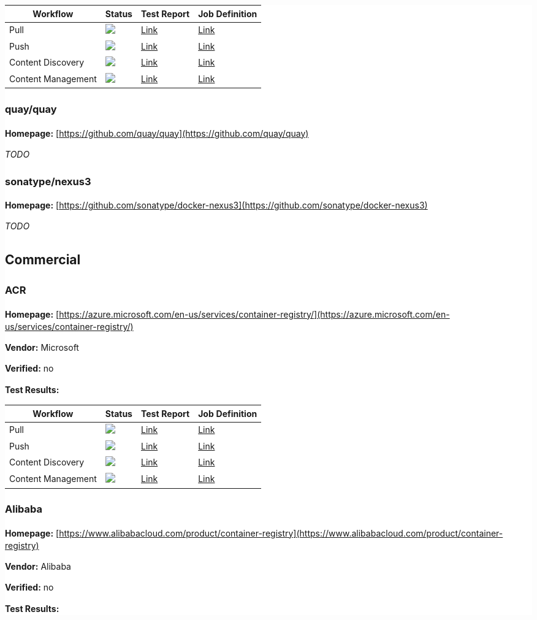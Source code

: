 | Workflow           | Status                                                                                                                                                                   | Test Report                                                                                              | Job Definition                                                                                      |
| ------------------ | ------------------------------------------------------------------------------------------------------------------------------------------------------------------------ | -------------------------------------------------------------------------------------------------------- | ----------------------------------------------------------------------------------------------------|
| Pull               | [![](https://github.com/bloodorangeio/oci-conformance/workflows/harbor-1/badge.svg)](https://github.com/bloodorangeio/oci-conformance/actions?query=workflow%3Aharbor-1) | [Link](https://oci-conformance.s3.amazonaws.com/distribution-spec/harbor/pull/report.html)               | [Link](https://github.com/bloodorangeio/oci-conformance/blob/master/.github/workflows/harbor_1.yml) |
| Push               | [![](https://github.com/bloodorangeio/oci-conformance/workflows/harbor-2/badge.svg)](https://github.com/bloodorangeio/oci-conformance/actions?query=workflow%3Aharbor-2) | [Link](https://oci-conformance.s3.amazonaws.com/distribution-spec/harbor/push/report.html)               | [Link](https://github.com/bloodorangeio/oci-conformance/blob/master/.github/workflows/harbor_2.yml) |
| Content Discovery  | [![](https://github.com/bloodorangeio/oci-conformance/workflows/harbor-3/badge.svg)](https://github.com/bloodorangeio/oci-conformance/actions?query=workflow%3Aharbor-3) | [Link](https://oci-conformance.s3.amazonaws.com/distribution-spec/harbor/content-discovery/report.html)  | [Link](https://github.com/bloodorangeio/oci-conformance/blob/master/.github/workflows/harbor_3.yml) |
| Content Management | [![](https://github.com/bloodorangeio/oci-conformance/workflows/harbor-4/badge.svg)](https://github.com/bloodorangeio/oci-conformance/actions?query=workflow%3Aharbor-4) | [Link](https://oci-conformance.s3.amazonaws.com/distribution-spec/harbor/content-management/report.html) | [Link](https://github.com/bloodorangeio/oci-conformance/blob/master/.github/workflows/harbor_4.yml) |

### quay/quay

__Homepage:__ [https://github.com/quay/quay](https://github.com/quay/quay)

_TODO_

### sonatype/nexus3

__Homepage:__ [https://github.com/sonatype/docker-nexus3](https://github.com/sonatype/docker-nexus3)

_TODO_

## Commercial

### ACR

__Homepage:__ [https://azure.microsoft.com/en-us/services/container-registry/](https://azure.microsoft.com/en-us/services/container-registry/)

__Vendor:__ Microsoft

__Verified:__ no

__Test Results:__

| Workflow           | Status                                                                                                                                                               | Test Report                                                                                           | Job Definition                                                                                    |
| ------------------ | -------------------------------------------------------------------------------------------------------------------------------------------------------------------- | ----------------------------------------------------------------------------------------------------- | ------------------------------------------------------------------------------------------------- |
| Pull               | [![](https://github.com/bloodorangeio/oci-conformance/workflows/acr-1/badge.svg)](https://github.com/bloodorangeio/oci-conformance/actions?query=workflow%3Aacr-1) | [Link](https://oci-conformance.s3.amazonaws.com/distribution-spec/acr/pull/report.html)               | [Link](https://github.com/bloodorangeio/oci-conformance/blob/master/.github/workflows/acr_1.yml) |
| Push               | [![](https://github.com/bloodorangeio/oci-conformance/workflows/acr-2/badge.svg)](https://github.com/bloodorangeio/oci-conformance/actions?query=workflow%3Aacr-2) | [Link](https://oci-conformance.s3.amazonaws.com/distribution-spec/acr/push/report.html)               | [Link](https://github.com/bloodorangeio/oci-conformance/blob/master/.github/workflows/acr_2.yml) |
| Content Discovery  | [![](https://github.com/bloodorangeio/oci-conformance/workflows/acr-3/badge.svg)](https://github.com/bloodorangeio/oci-conformance/actions?query=workflow%3Aacr-3) | [Link](https://oci-conformance.s3.amazonaws.com/distribution-spec/acr/content-discovery/report.html)  | [Link](https://github.com/bloodorangeio/oci-conformance/blob/master/.github/workflows/acr_3.yml) |
| Content Management | [![](https://github.com/bloodorangeio/oci-conformance/workflows/acr-4/badge.svg)](https://github.com/bloodorangeio/oci-conformance/actions?query=workflow%3Aacr-4) | [Link](https://oci-conformance.s3.amazonaws.com/distribution-spec/acr/content-management/report.html) | [Link](https://github.com/bloodorangeio/oci-conformance/blob/master/.github/workflows/acr_4.yml) |

### Alibaba

__Homepage:__ [https://www.alibabacloud.com/product/container-registry](https://www.alibabacloud.com/product/container-registry)

__Vendor:__ Alibaba

__Verified:__ no

__Test Results:__
